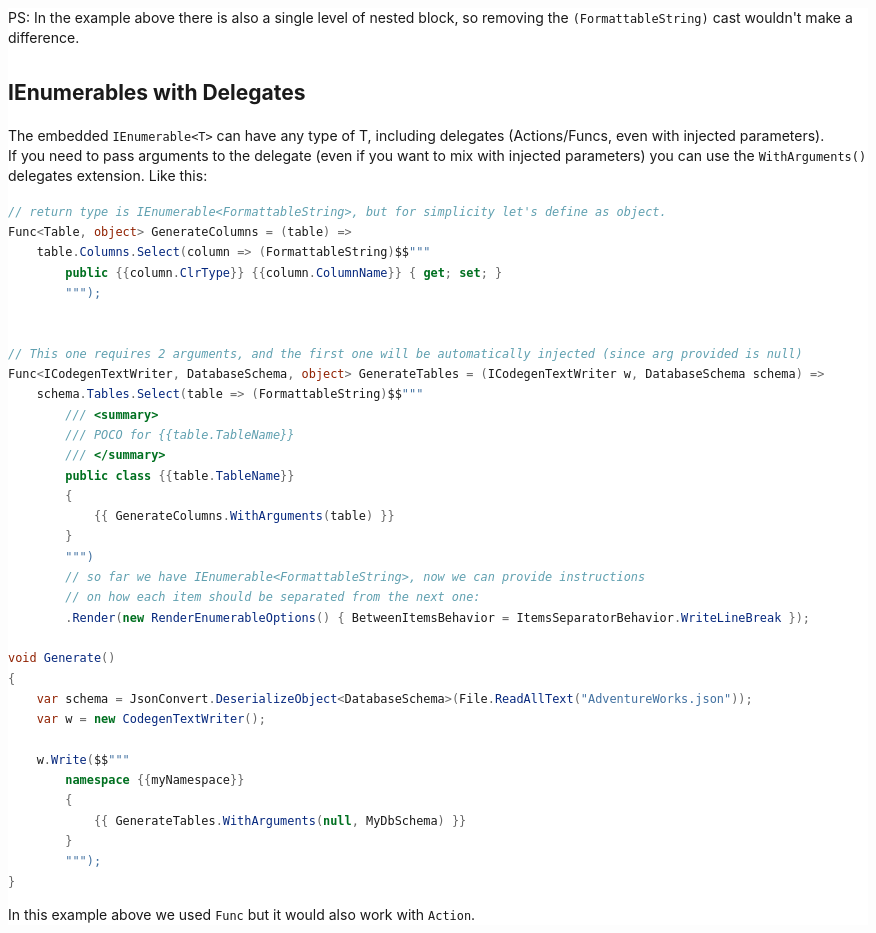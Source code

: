 PS: In the example above there is also a single level of nested block, so removing the `(FormattableString)` cast wouldn't make a difference.

## IEnumerables with Delegates

The embedded `IEnumerable<T>` can have any type of T, including delegates (Actions/Funcs, even with injected parameters).  
If you need to pass arguments to the delegate (even if you want to mix with injected parameters) you can use the `WithArguments()` delegates extension. Like this:


```cs
// return type is IEnumerable<FormattableString>, but for simplicity let's define as object.
Func<Table, object> GenerateColumns = (table) =>
    table.Columns.Select(column => (FormattableString)$$"""
        public {{column.ClrType}} {{column.ColumnName}} { get; set; }
        """);


// This one requires 2 arguments, and the first one will be automatically injected (since arg provided is null)
Func<ICodegenTextWriter, DatabaseSchema, object> GenerateTables = (ICodegenTextWriter w, DatabaseSchema schema) =>
    schema.Tables.Select(table => (FormattableString)$$"""
        /// <summary>
        /// POCO for {{table.TableName}}
        /// </summary>
        public class {{table.TableName}}
        {
            {{ GenerateColumns.WithArguments(table) }}
        }
        """)
        // so far we have IEnumerable<FormattableString>, now we can provide instructions
        // on how each item should be separated from the next one:
        .Render(new RenderEnumerableOptions() { BetweenItemsBehavior = ItemsSeparatorBehavior.WriteLineBreak });

void Generate()
{
    var schema = JsonConvert.DeserializeObject<DatabaseSchema>(File.ReadAllText("AdventureWorks.json"));
    var w = new CodegenTextWriter();

    w.Write($$"""
        namespace {{myNamespace}}
        {
            {{ GenerateTables.WithArguments(null, MyDbSchema) }}
        }
        """);
}
```

In this example above we used `Func` but it would also work with `Action`.
